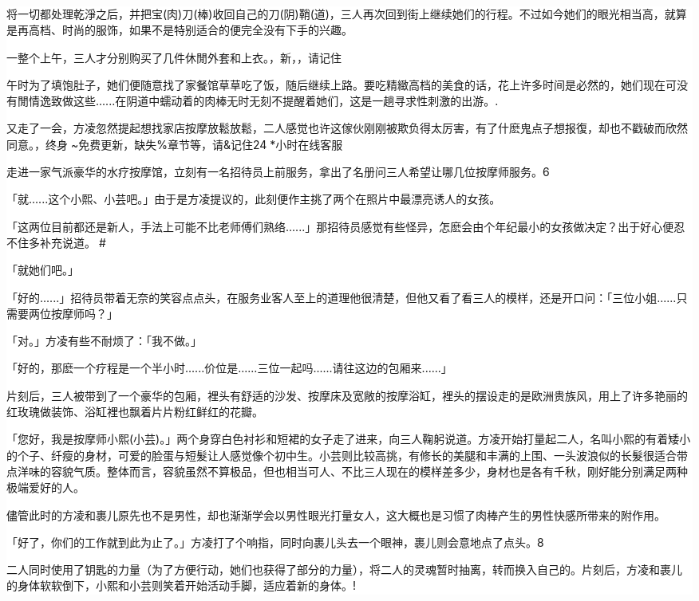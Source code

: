 
将一切都处理乾淨之后，并把宝(肉)刀(棒)收回自己的刀(阴)鞘(道)，三人再次回到街上继续她们的行程。不过如今她们的眼光相当高，就算是再高档、时尚的服饰，如果不是特别适合的便完全没有下手的兴趣。



一整个上午，三人才分别购买了几件休閒外套和上衣。，新，，请记住





午时为了填饱肚子，她们便随意找了家餐馆草草吃了饭，随后继续上路。要吃精緻高档的美食的话，花上许多时间是必然的，她们现在可没有閒情逸致做这些......在阴道中蠕动着的肉棒无时无刻不提醒着她们，这是一趟寻求性刺激的出游。.



又走了一会，方凌忽然提起想找家店按摩放鬆放鬆，二人感觉也许这傢伙刚刚被欺负得太厉害，有了什麽鬼点子想报復，却也不戳破而欣然同意。，终身 ~免费更新，缺失%章节等，请&记住24 *小时在线客服





走进一家气派豪华的水疗按摩馆，立刻有一名招待员上前服务，拿出了名册问三人希望让哪几位按摩师服务。6



「就......这个小熙、小芸吧。」由于是方凌提议的，此刻便作主挑了两个在照片中最漂亮诱人的女孩。





「这两位目前都还是新人，手法上可能不比老师傅们熟络......」那招待员感觉有些怪异，怎麽会由个年纪最小的女孩做决定？出于好心便忍不住多补充说道。 #



「就她们吧。」





「好的......」招待员带着无奈的笑容点点头，在服务业客人至上的道理他很清楚，但他又看了看三人的模样，还是开口问：「三位小姐......只需要两位按摩师吗？」



「对。」方凌有些不耐烦了：「我不做。」





「好的，那麽一个疗程是一个半小时......价位是......三位一起吗......请往这边的包厢来......」



片刻后，三人被带到了一个豪华的包厢，裡头有舒适的沙发、按摩床及宽敞的按摩浴缸，裡头的摆设走的是欧洲贵族风，用上了许多艳丽的红玫瑰做装饰、浴缸裡也飘着片片粉红鲜红的花瓣。



「您好，我是按摩师小熙(小芸)。」两个身穿白色衬衫和短裙的女子走了进来，向三人鞠躬说道。方凌开始打量起二人，名叫小熙的有着矮小的个子、纤瘦的身材，可爱的脸蛋与短髮让人感觉像个初中生。小芸则比较高挑，有修长的美腿和丰满的上围、一头波浪似的长髮很适合带点洋味的容貌气质。整体而言，容貌虽然不算极品，但也相当可人、不比三人现在的模样差多少，身材也是各有千秋，刚好能分别满足两种极端爱好的人。





儘管此时的方凌和裹儿原先也不是男性，却也渐渐学会以男性眼光打量女人，这大概也是习惯了肉棒产生的男性快感所带来的附作用。



「好了，你们的工作就到此为止了。」方凌打了个响指，同时向裹儿头去一个眼神，裹儿则会意地点了点头。8





二人同时使用了钥匙的力量（为了方便行动，她们也获得了部分的力量），将二人的灵魂暂时抽离，转而换入自己的。片刻后，方凌和裹儿的身体软软倒下，小熙和小芸则笑着开始活动手脚，适应着新的身体。!
